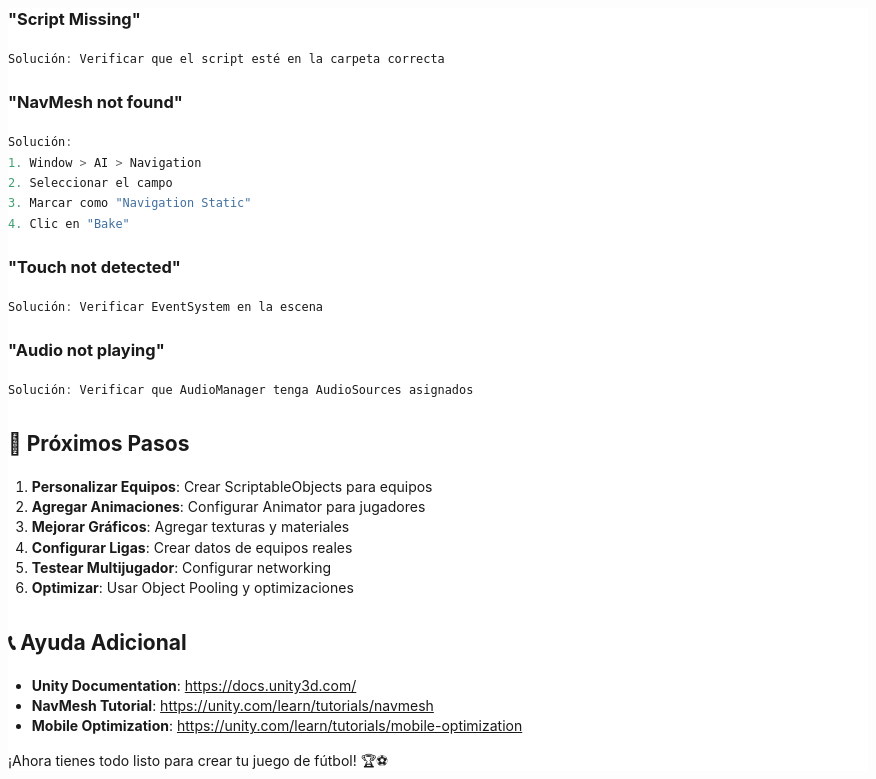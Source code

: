 ### "Script Missing"
```csharp
Solución: Verificar que el script esté en la carpeta correcta
```

### "NavMesh not found"
```csharp
Solución: 
1. Window > AI > Navigation
2. Seleccionar el campo
3. Marcar como "Navigation Static"
4. Clic en "Bake"
```

### "Touch not detected"
```csharp
Solución: Verificar EventSystem en la escena
```

### "Audio not playing"
```csharp
Solución: Verificar que AudioManager tenga AudioSources asignados
```

## 🎯 Próximos Pasos

1. **Personalizar Equipos**: Crear ScriptableObjects para equipos
2. **Agregar Animaciones**: Configurar Animator para jugadores
3. **Mejorar Gráficos**: Agregar texturas y materiales
4. **Configurar Ligas**: Crear datos de equipos reales
5. **Testear Multijugador**: Configurar networking
6. **Optimizar**: Usar Object Pooling y optimizaciones

## 📞 Ayuda Adicional

- **Unity Documentation**: https://docs.unity3d.com/
- **NavMesh Tutorial**: https://unity.com/learn/tutorials/navmesh
- **Mobile Optimization**: https://unity.com/learn/tutorials/mobile-optimization

¡Ahora tienes todo listo para crear tu juego de fútbol! 🏆⚽